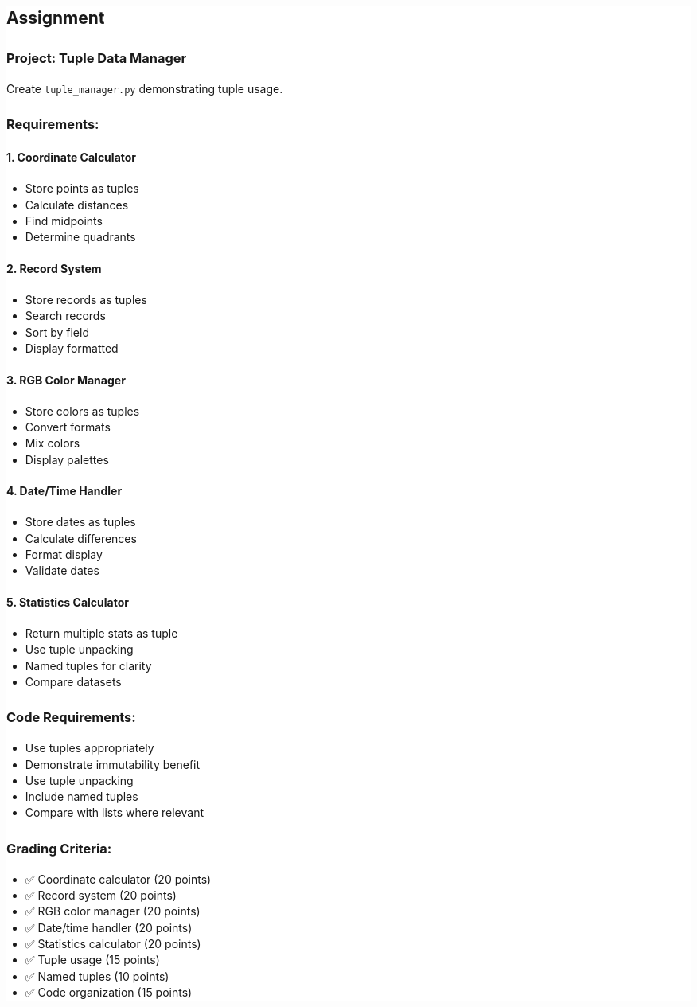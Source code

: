 
## Assignment

### Project: Tuple Data Manager

Create `tuple_manager.py` demonstrating tuple usage.

### Requirements:

#### 1. **Coordinate Calculator**
- Store points as tuples
- Calculate distances
- Find midpoints
- Determine quadrants

#### 2. **Record System**
- Store records as tuples
- Search records
- Sort by field
- Display formatted

#### 3. **RGB Color Manager**
- Store colors as tuples
- Convert formats
- Mix colors
- Display palettes

#### 4. **Date/Time Handler**
- Store dates as tuples
- Calculate differences
- Format display
- Validate dates

#### 5. **Statistics Calculator**
- Return multiple stats as tuple
- Use tuple unpacking
- Named tuples for clarity
- Compare datasets

### Code Requirements:

- Use tuples appropriately
- Demonstrate immutability benefit
- Use tuple unpacking
- Include named tuples
- Compare with lists where relevant

### Grading Criteria:

- ✅ Coordinate calculator (20 points)
- ✅ Record system (20 points)
- ✅ RGB color manager (20 points)
- ✅ Date/time handler (20 points)
- ✅ Statistics calculator (20 points)
- ✅ Tuple usage (15 points)
- ✅ Named tuples (10 points)
- ✅ Code organization (15 points)

